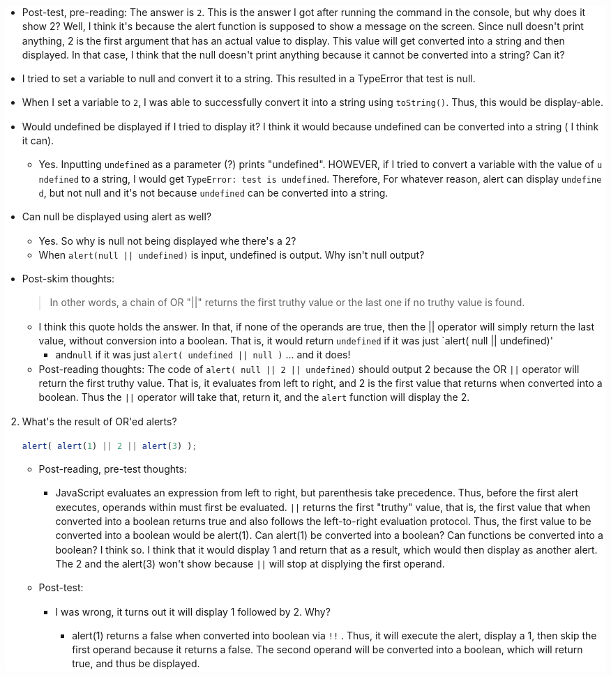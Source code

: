    - Post-test, pre-reading: The answer is `2`. This is the answer I got after running the command in the console, but why does it show 2? Well, I think it's because the alert function is supposed to show a message on the screen. Since null doesn't print anything, 2 is the first argument that has an actual value to display. This value will get converted into a string and then displayed. In that case, I think that the null doesn't print anything because it cannot be converted into a string? Can it?

   - I tried to set a variable to null and convert it to a string. This resulted in a TypeError that test is null.
   - When I set a variable to `2`, I was able to successfully convert it into a string using `toString()`. Thus, this would be display-able.
   - Would undefined be displayed if I tried to display it? I think it would because undefined can be converted into a string ( I think it can).
     - Yes. Inputting `undefined` as a parameter (?) prints "undefined". HOWEVER, if I tried to convert a variable with the value of `undefined` to a string, I would get `TypeError: test is undefined`. Therefore, For whatever reason, alert can display `undefined`, but not null and it's not because `undefined` can be converted into a string.
   - Can null be displayed using alert as well?

     - Yes. So why is null not being displayed whe there's a 2?
     - When `alert(null || undefined)` is input, undefined is output. Why isn't null output?

   - Post-skim thoughts:

     > In other words, a chain of OR "||" returns the first truthy value or the last one if no truthy value is found.

     - I think this quote holds the answer. In that, if none of the operands are true, then the || operator will simply return the last value, without conversion into a boolean. That is, it would return `undefined` if it was just `alert( null || undefined)'
       - and`null` if it was just `alert( undefined || null )` ... and it does!
     - Post-reading thoughts: The code of `alert( null || 2 || undefined)` should output 2 because the OR `||` operator will return the first truthy value. That is, it evaluates from left to right, and 2 is the first value that returns when converted into a boolean. Thus the `||` operator will take that, return it, and the `alert` function will display the 2.

2. What's the result of OR'ed alerts?

   ```JavaScript
   alert( alert(1) || 2 || alert(3) );
   ```

   - Post-reading, pre-test thoughts:
     - JavaScript evaluates an expression from left to right, but parenthesis take precedence. Thus, before the first alert executes, operands within must first be evaluated. `||` returns the first "truthy" value, that is, the first value that when converted into a boolean returns true and also follows the left-to-right evaluation protocol. Thus, the first value to be converted into a boolean would be alert(1). Can alert(1) be converted into a boolean? Can functions be converted into a boolean? I think so. I think that it would display 1 and return that as a result, which would then display as another alert. The 2 and the alert(3) won't show because `||` will stop at displying the first operand.
   - Post-test:

     - I was wrong, it turns out it will display 1 followed by 2. Why?

       - alert(1) returns a false when converted into boolean via `!!` . Thus, it will execute the alert, display a 1, then skip the first operand because it returns a false. The second operand will be converted into a boolean, which will return true, and thus be displayed.
